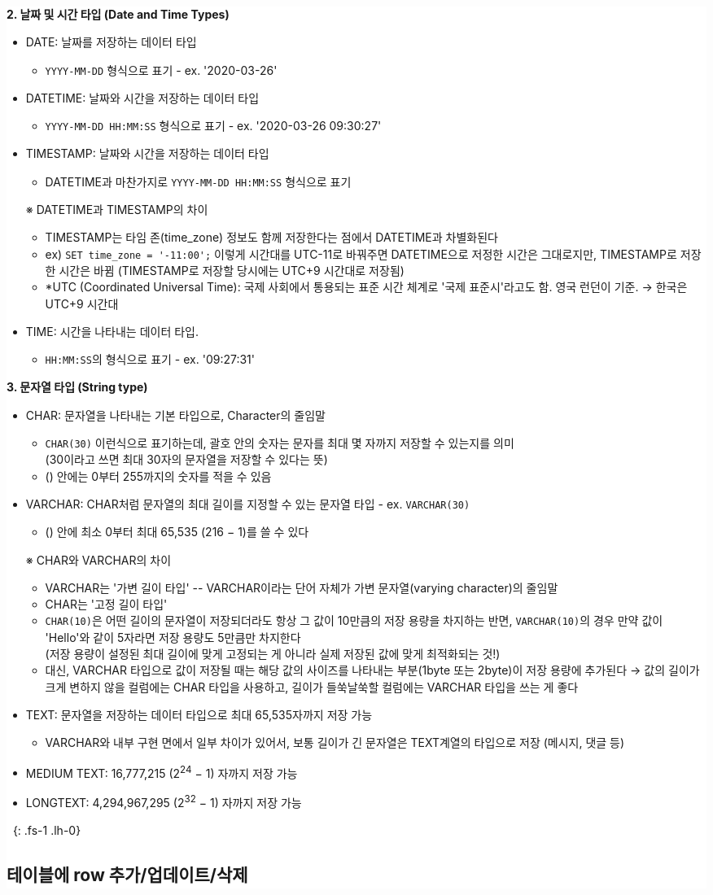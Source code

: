 
**2. 날짜 및 시간 타입 (Date and Time Types)**

- DATE: 날짜를 저장하는 데이터 타입 
    - `YYYY-MM-DD` 형식으로 표기 - ex. '2020-03-26'
- DATETIME: 날짜와 시간을 저장하는 데이터 타입
    - `YYYY-MM-DD HH:MM:SS` 형식으로 표기 - ex. '2020-03-26 09:30:27'
- TIMESTAMP: 날짜와 시간을 저장하는 데이터 타입
    - DATETIME과 마찬가지로 `YYYY-MM-DD HH:MM:SS` 형식으로 표기
    
    <div class="code-example" markdown="1">

    ※ DATETIME과 TIMESTAMP의 차이
    - TIMESTAMP는 타임 존(time_zone) 정보도 함께 저장한다는 점에서 DATETIME과 차별화된다
    - ex) `SET time_zone = '-11:00';` 이렇게 시간대를 UTC-11로 바꿔주면 DATETIME으로 저정한 시간은 그대로지만, TIMESTAMP로 저장한 시간은 바뀜 (TIMESTAMP로 저장할 당시에는 UTC+9 시간대로 저장됨)
    - *UTC (Coordinated Universal Time): 국제 사회에서 통용되는 표준 시간 체계로 '국제 표준시'라고도 함. 영국 런던이 기준. → 한국은 UTC+9 시간대

    </div>

- TIME: 시간을 나타내는 데이터 타입.
    - `HH:MM:SS`의 형식으로 표기 - ex. '09:27:31'


**3. 문자열 타입 (String type)**

- CHAR: 문자열을 나타내는 기본 타입으로, Character의 줄임말
    - `CHAR(30)` 이런식으로 표기하는데, 괄호 안의 숫자는 문자를 최대 몇 자까지 저장할 수 있는지를 의미    
    (30이라고 쓰면 최대 30자의 문자열을 저장할 수 있다는 뜻)
    - () 안에는 0부터 255까지의 숫자를 적을 수 있음
- VARCHAR: CHAR처럼 문자열의 최대 길이를 지정할 수 있는 문자열 타입 - ex. `VARCHAR(30)`
    - () 안에 최소 0부터 최대 65,535 (216 − 1)를 쓸 수 있다

    <div class="code-example" markdown="1">

    ※ CHAR와 VARCHAR의 차이
    - VARCHAR는 '가변 길이 타입' -- VARCHAR이라는 단어 자체가 가변 문자열(varying character)의 줄임말
    - CHAR는 '고정 길이 타입'
    - `CHAR(10)`은 어떤 길이의 문자열이 저장되더라도 항상 그 값이 10만큼의 저장 용량을 차지하는 반면, `VARCHAR(10)`의 경우 만약 값이 'Hello'와 같이 5자라면 저장 용량도 5만큼만 차지한다   
    (저장 용량이 설정된 최대 길이에 맞게 고정되는 게 아니라 실제 저장된 값에 맞게 최적화되는 것!)
    - 대신, VARCHAR 타입으로 값이 저장될 때는 해당 값의 사이즈를 나타내는 부분(1byte 또는 2byte)이 저장 용량에 추가된다
    → 값의 길이가 크게 변하지 않을 컬럼에는 CHAR 타입을 사용하고, 길이가 들쑥날쑥할 컬럼에는 VARCHAR 타입을 쓰는 게 좋다

    </div>

- TEXT: 문자열을 저장하는 데이터 타입으로 최대 65,535자까지 저장 가능
    - VARCHAR와 내부 구현 면에서 일부 차이가 있어서, 보통 길이가 긴 문자열은 TEXT계열의 타입으로 저장 (메시지, 댓글 등)
- MEDIUM TEXT: 16,777,215 (2<sup>24</sup> − 1) 자까지 저장 가능
- LONGTEXT: 4,294,967,295 (2<sup>32</sup> − 1) 자까지 저장 가능

&nbsp;
{: .fs-1 .lh-0}

## 테이블에 row 추가/업데이트/삭제
